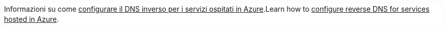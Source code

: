 <span data-ttu-id="b1d23-299">Informazioni su come [configurare il DNS inverso per i servizi ospitati in Azure](dns-reverse-dns-for-azure-services.md).</span><span class="sxs-lookup"><span data-stu-id="b1d23-299">Learn how to [configure reverse DNS for services hosted in Azure](dns-reverse-dns-for-azure-services.md).</span></span>